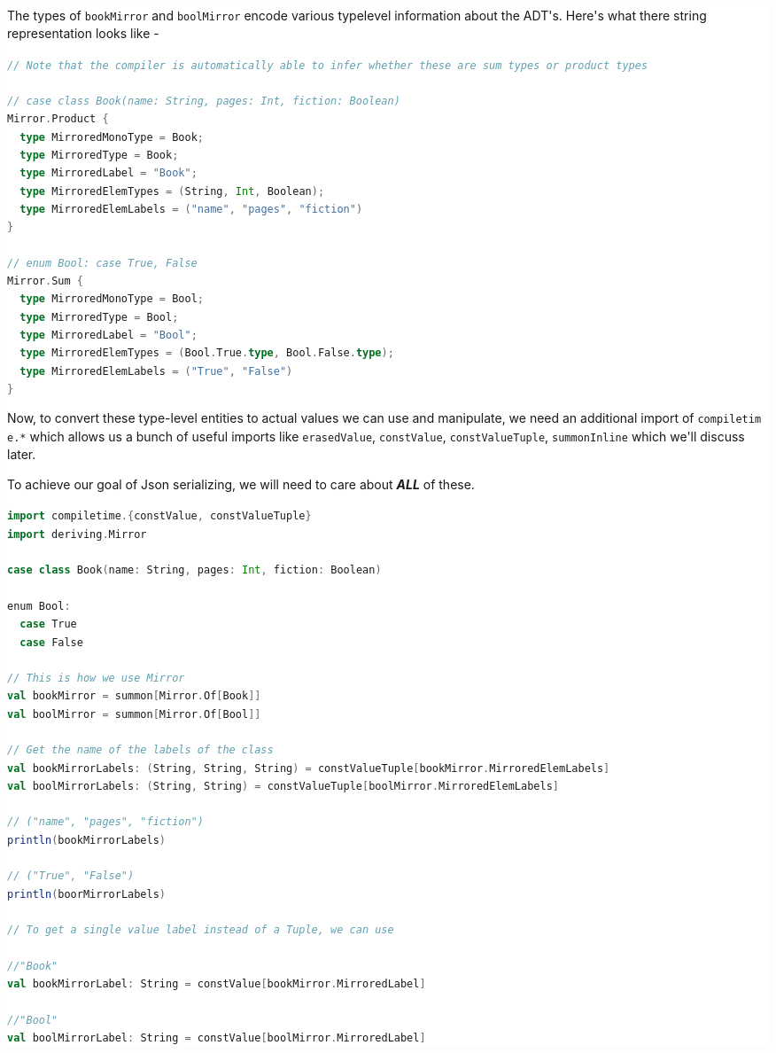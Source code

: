 The types of `bookMirror` and `boolMirror` encode various typelevel information about the ADT's. Here's what there string representation looks like -

```scala
// Note that the compiler is automatically able to infer whether these are sum types or product types

// case class Book(name: String, pages: Int, fiction: Boolean)
Mirror.Product {
  type MirroredMonoType = Book;
  type MirroredType = Book;
  type MirroredLabel = "Book";
  type MirroredElemTypes = (String, Int, Boolean);
  type MirroredElemLabels = ("name", "pages", "fiction")
}

// enum Bool: case True, False
Mirror.Sum {
  type MirroredMonoType = Bool;
  type MirroredType = Bool;
  type MirroredLabel = "Bool";
  type MirroredElemTypes = (Bool.True.type, Bool.False.type);
  type MirroredElemLabels = ("True", "False")
}
```

Now, to convert these type-level entities to actual values we can use and manipulate, we need an additional import of `compiletime.*` which allows us a bunch of useful imports like `erasedValue`, `constValue`, `constValueTuple`, `summonInline` which we'll discuss later.

To achieve our goal of Json serializing, we will need to care about ***ALL*** of these.

```scala
import compiletime.{constValue, constValueTuple}
import deriving.Mirror

case class Book(name: String, pages: Int, fiction: Boolean)

enum Bool:
  case True
  case False

// This is how we use Mirror
val bookMirror = summon[Mirror.Of[Book]]
val boolMirror = summon[Mirror.Of[Bool]]

// Get the name of the labels of the class
val bookMirrorLabels: (String, String, String) = constValueTuple[bookMirror.MirroredElemLabels]
val boolMirrorLabels: (String, String) = constValueTuple[boolMirror.MirroredElemLabels]

// ("name", "pages", "fiction")
println(bookMirrorLabels)

// ("True", "False")
println(boorMirrorLabels)

// To get a single value label instead of a Tuple, we can use

//"Book"
val bookMirrorLabel: String = constValue[bookMirror.MirroredLabel]

//"Bool"
val boolMirrorLabel: String = constValue[boolMirror.MirroredLabel]
```

